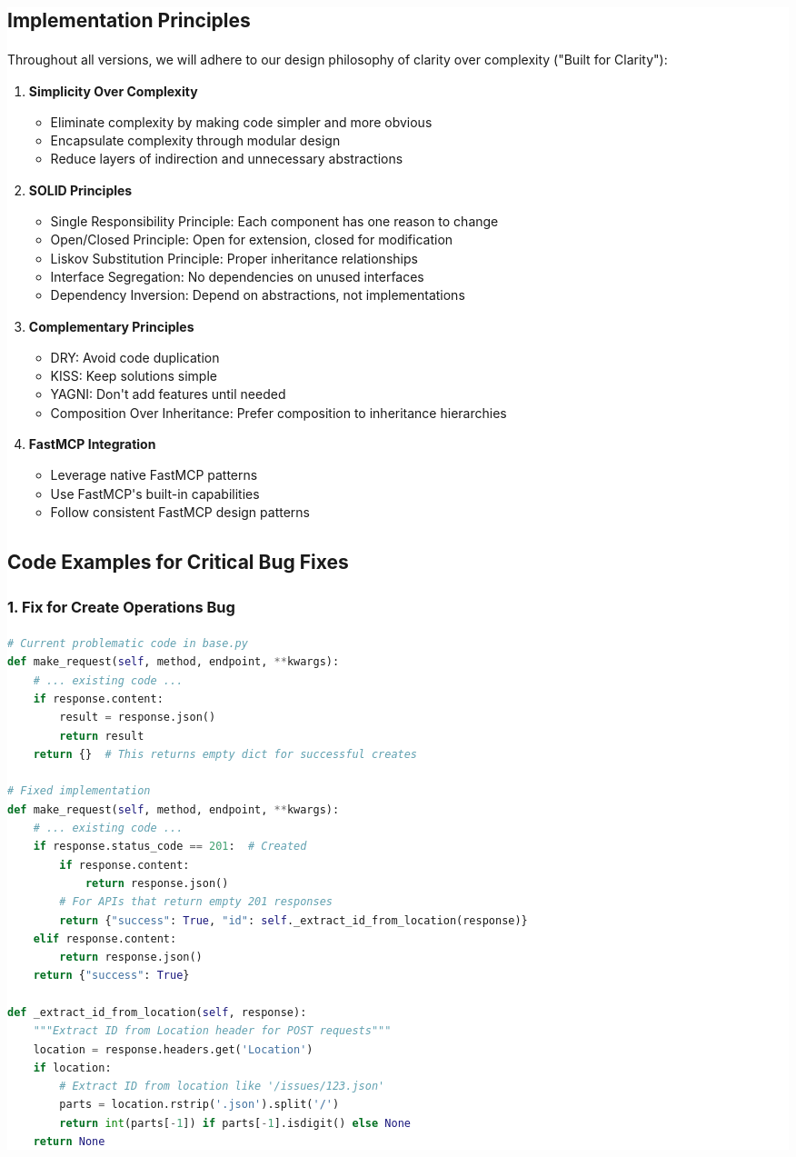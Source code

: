 ## Implementation Principles

Throughout all versions, we will adhere to our design philosophy of clarity over complexity ("Built for Clarity"):

1. **Simplicity Over Complexity**
   - Eliminate complexity by making code simpler and more obvious
   - Encapsulate complexity through modular design
   - Reduce layers of indirection and unnecessary abstractions

2. **SOLID Principles**
   - Single Responsibility Principle: Each component has one reason to change
   - Open/Closed Principle: Open for extension, closed for modification
   - Liskov Substitution Principle: Proper inheritance relationships
   - Interface Segregation: No dependencies on unused interfaces
   - Dependency Inversion: Depend on abstractions, not implementations

3. **Complementary Principles**
   - DRY: Avoid code duplication
   - KISS: Keep solutions simple
   - YAGNI: Don't add features until needed
   - Composition Over Inheritance: Prefer composition to inheritance hierarchies

4. **FastMCP Integration**
   - Leverage native FastMCP patterns
   - Use FastMCP's built-in capabilities
   - Follow consistent FastMCP design patterns

## Code Examples for Critical Bug Fixes

### 1. Fix for Create Operations Bug

```python
# Current problematic code in base.py
def make_request(self, method, endpoint, **kwargs):
    # ... existing code ...
    if response.content:
        result = response.json()
        return result
    return {}  # This returns empty dict for successful creates

# Fixed implementation
def make_request(self, method, endpoint, **kwargs):
    # ... existing code ...
    if response.status_code == 201:  # Created
        if response.content:
            return response.json()
        # For APIs that return empty 201 responses
        return {"success": True, "id": self._extract_id_from_location(response)}
    elif response.content:
        return response.json()
    return {"success": True}
    
def _extract_id_from_location(self, response):
    """Extract ID from Location header for POST requests"""
    location = response.headers.get('Location')
    if location:
        # Extract ID from location like '/issues/123.json'
        parts = location.rstrip('.json').split('/')
        return int(parts[-1]) if parts[-1].isdigit() else None
    return None
```
